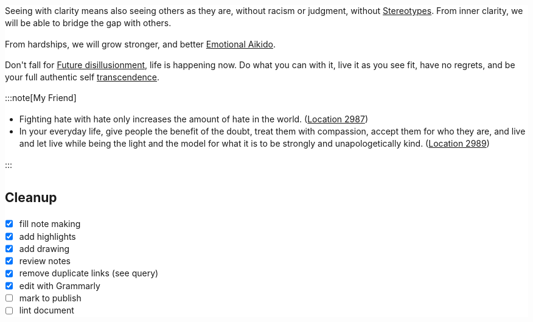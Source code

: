 Seeing with clarity means also seeing others as they are, without racism or judgment, without [Stereotypes](/notes/stereotypes.md). From inner clarity, we will be able to bridge the gap with others.

From hardships, we will grow stronger, and better [Emotional Aikido](/notes/emotional-aikido.md).

Don't fall for [Future disillusionment](/notes/future-disillusionment.md), life is happening now. Do what you can with it, live it as you see fit, have no regrets, and be your full authentic self [transcendence](/notes/transcendence.md).

:::note[My Friend]

- Fighting hate with hate only increases the amount of hate in the world. ([Location 2987](https://readwise.io/to_kindle?action=open&asin=B082RTHHGM&location=2987))
- In your everyday life, give people the benefit of the doubt, treat them with compassion, accept them for who they are, and live and let live while being the light and the model for what it is to be strongly and unapologetically kind. ([Location 2989](https://readwise.io/to_kindle?action=open&asin=B082RTHHGM&location=2989))

:::


## Cleanup
- [x] fill note making
- [x] add highlights
- [x] add drawing
- [x] review notes
- [x] remove duplicate links (see query)
- [x] edit with Grammarly
- [ ] mark to publish
- [ ] lint document

